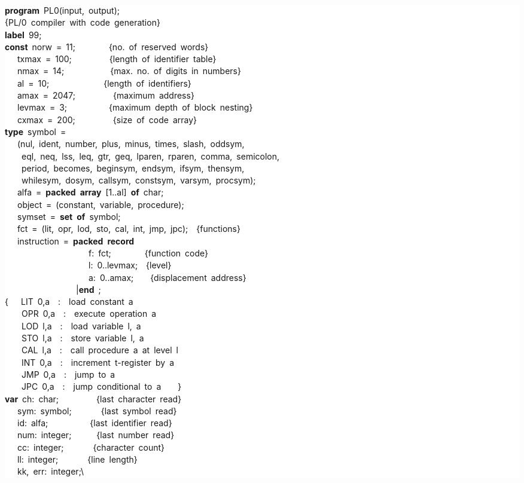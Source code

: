 **program**&ensp;PL0(input,&ensp;output);\
{PL/0&ensp;compiler&ensp;with&ensp;code&ensp;generation}\
**label**&ensp;99;\
**const**&ensp;norw&ensp;=&ensp;11;&ensp;&ensp;&ensp;&ensp;&ensp;&ensp;&ensp;&ensp;{no.&ensp;of&ensp;reserved&ensp;words}\
&ensp;&ensp;&ensp;txmax&ensp;=&ensp;100;&ensp;&ensp;&ensp;&ensp;&ensp;&ensp;&ensp;&ensp;&ensp;{length&ensp;of&ensp;identifier&ensp;table}\
&ensp;&ensp;&ensp;nmax&ensp;=&ensp;14;&ensp;&ensp;&ensp;&ensp;&ensp;&ensp;&ensp;&ensp;&ensp;&ensp;&ensp;{max.&ensp;no.&ensp;of&ensp;digits&ensp;in&ensp;numbers}\
&ensp;&ensp;&ensp;al&ensp;=&ensp;10;&ensp;&ensp;&ensp;&ensp;&ensp;&ensp;&ensp;&ensp;&ensp;&ensp;&ensp;&ensp;&ensp;{length&ensp;of&ensp;identifiers}\
&ensp;&ensp;&ensp;amax&ensp;=&ensp;2047;&ensp;&ensp;&ensp;&ensp;&ensp;&ensp;&ensp;&ensp;&ensp;{maximum&ensp;address}\
&ensp;&ensp;&ensp;levmax&ensp;=&ensp;3;&ensp;&ensp;&ensp;&ensp;&ensp;&ensp;&ensp;&ensp;&ensp;&ensp;{maximum&ensp;depth&ensp;of&ensp;block&ensp;nesting}\
&ensp;&ensp;&ensp;cxmax&ensp;=&ensp;200;&ensp;&ensp;&ensp;&ensp;&ensp;&ensp;&ensp;&ensp;&ensp;{size&ensp;of&ensp;code&ensp;array}\
**type**&ensp;symbol&ensp;=\
&ensp;&ensp;&ensp;(nul,&ensp;ident,&ensp;number,&ensp;plus,&ensp;minus,&ensp;times,&ensp;slash,&ensp;oddsym,\
&ensp;&ensp;&ensp;&ensp;eql,&ensp;neq,&ensp;lss,&ensp;leq,&ensp;gtr,&ensp;geq,&ensp;lparen,&ensp;rparen,&ensp;comma,&ensp;semicolon,\
&ensp;&ensp;&ensp;&ensp;period,&ensp;becomes,&ensp;beginsym,&ensp;endsym,&ensp;ifsym,&ensp;thensym,\
&ensp;&ensp;&ensp;&ensp;whilesym,&ensp;dosym,&ensp;callsym,&ensp;constsym,&ensp;varsym,&ensp;procsym);\
&ensp;&ensp;&ensp;alfa&ensp;=&ensp;**packed**&ensp;**array**&ensp;[1..al]&ensp;**of**&ensp;char;\
&ensp;&ensp;&ensp;object&ensp;=&ensp;(constant,&ensp;variable,&ensp;procedure);\
&ensp;&ensp;&ensp;symset&ensp;=&ensp;**set**&ensp;**of**&ensp;symbol;\
&ensp;&ensp;&ensp;fct&ensp;=&ensp;(lit,&ensp;opr,&ensp;lod,&ensp;sto,&ensp;cal,&ensp;int,&ensp;jmp,&ensp;jpc);&ensp;&ensp;{functions}\
&ensp;&ensp;&ensp;instruction&ensp;=&ensp;**packed**&ensp;**record**\
&ensp;&ensp;&ensp;&ensp;&ensp;&ensp;&ensp;&ensp;&ensp;&ensp;&ensp;&ensp;&ensp;&ensp;&ensp;&ensp;&ensp;&ensp;&ensp;&ensp;f:&ensp;fct;&ensp;&ensp;&ensp;&ensp;&ensp;&ensp;&ensp;&ensp;{function&ensp;code}\
&ensp;&ensp;&ensp;&ensp;&ensp;&ensp;&ensp;&ensp;&ensp;&ensp;&ensp;&ensp;&ensp;&ensp;&ensp;&ensp;&ensp;&ensp;&ensp;&ensp;l:&ensp;0..levmax;&ensp;&ensp;{level}\
&ensp;&ensp;&ensp;&ensp;&ensp;&ensp;&ensp;&ensp;&ensp;&ensp;&ensp;&ensp;&ensp;&ensp;&ensp;&ensp;&ensp;&ensp;&ensp;&ensp;a:&ensp;0..amax;&ensp;&ensp;&ensp;&ensp;{displacement&ensp;address}\
&ensp;&ensp;&ensp;&ensp;&ensp;&ensp;&ensp;&ensp;&ensp;&ensp;&ensp;&ensp;&ensp;&ensp;&ensp;&ensp;&ensp;|**end**&ensp;;\
{&ensp;&ensp;&ensp;LIT&ensp;0,a&ensp;&ensp;:&ensp;&ensp;load&ensp;constant&ensp;a\
&ensp;&ensp;&ensp;&ensp;OPR&ensp;0,a&ensp;&ensp;:&ensp;&ensp;execute&ensp;operation&ensp;a\
&ensp;&ensp;&ensp;&ensp;LOD&ensp;l,a&ensp;&ensp;:&ensp;&ensp;load&ensp;variable&ensp;l,&ensp;a\
&ensp;&ensp;&ensp;&ensp;STO&ensp;l,a&ensp;&ensp;:&ensp;&ensp;store&ensp;variable&ensp;l,&ensp;a\
&ensp;&ensp;&ensp;&ensp;CAL&ensp;l,a&ensp;&ensp;:&ensp;&ensp;call&ensp;procedure&ensp;a&ensp;at&ensp;level&ensp;l\
&ensp;&ensp;&ensp;&ensp;INT&ensp;0,a&ensp;&ensp;:&ensp;&ensp;increment&ensp;t-register&ensp;by&ensp;a\
&ensp;&ensp;&ensp;&ensp;JMP&ensp;0,a&ensp;&ensp;:&ensp;&ensp;jump&ensp;to&ensp;a\
&ensp;&ensp;&ensp;&ensp;JPC&ensp;0,a&ensp;&ensp;:&ensp;&ensp;jump&ensp;conditional&ensp;to&ensp;a&ensp;&ensp;&ensp;&ensp;}\
**var**&ensp;ch:&ensp;char;&ensp;&ensp;&ensp;&ensp;&ensp;&ensp;&ensp;&ensp;&ensp;{last&ensp;character&ensp;read}\
&ensp;&ensp;&ensp;sym:&ensp;symbol;&ensp;&ensp;&ensp;&ensp;&ensp;&ensp;&ensp;{last&ensp;symbol&ensp;read}\
&ensp;&ensp;&ensp;id:&ensp;alfa;&ensp;&ensp;&ensp;&ensp;&ensp;&ensp;&ensp;&ensp;&ensp;&ensp;{last&ensp;identifier&ensp;read}\
&ensp;&ensp;&ensp;num:&ensp;integer;&ensp;&ensp;&ensp;&ensp;&ensp;&ensp;{last&ensp;number&ensp;read}\
&ensp;&ensp;&ensp;cc:&ensp;integer;&ensp;&ensp;&ensp;&ensp;&ensp;&ensp;&ensp;{character&ensp;count}\
&ensp;&ensp;&ensp;ll:&ensp;integer;&ensp;&ensp;&ensp;&ensp;&ensp;&ensp;&ensp;{line&ensp;length}\
&ensp;&ensp;&ensp;kk,&ensp;err:&ensp;integer;\